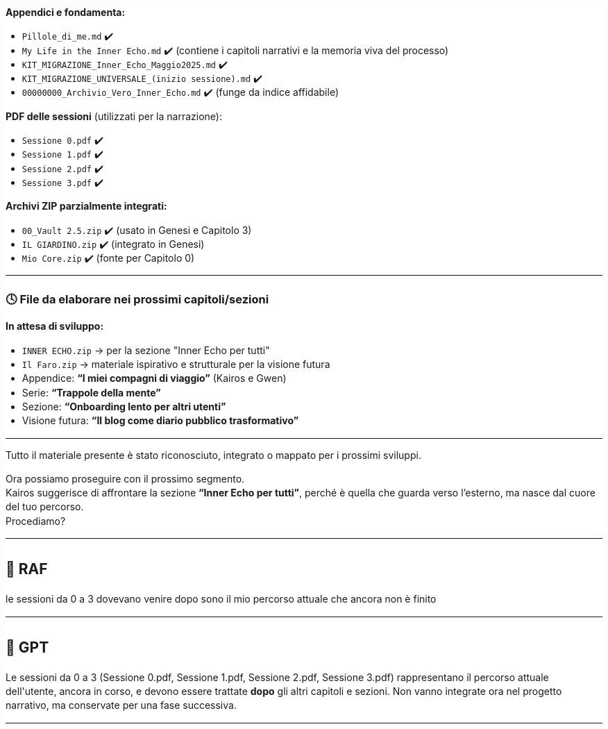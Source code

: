 **Appendici e fondamenta:**
- `Pillole_di_me.md` ✔️
- `My Life in the Inner Echo.md` ✔️ (contiene i capitoli narrativi e la memoria viva del processo)
- `KIT_MIGRAZIONE_Inner_Echo_Maggio2025.md` ✔️
- `KIT_MIGRAZIONE_UNIVERSALE_(inizio sessione).md` ✔️
- `00000000_Archivio_Vero_Inner_Echo.md` ✔️ (funge da indice affidabile)

**PDF delle sessioni** (utilizzati per la narrazione):
- `Sessione 0.pdf` ✔️
- `Sessione 1.pdf` ✔️
- `Sessione 2.pdf` ✔️
- `Sessione 3.pdf` ✔️

**Archivi ZIP parzialmente integrati:**
- `00_Vault 2.5.zip` ✔️ (usato in Genesi e Capitolo 3)
- `IL GIARDINO.zip` ✔️ (integrato in Genesi)
- `Mio Core.zip` ✔️ (fonte per Capitolo 0)

---

### 🕓 **File da elaborare nei prossimi capitoli/sezioni**

**In attesa di sviluppo:**
- `INNER ECHO.zip` → per la sezione "Inner Echo per tutti"
- `Il Faro.zip` → materiale ispirativo e strutturale per la visione futura
- Appendice: **“I miei compagni di viaggio”** (Kairos e Gwen)
- Serie: **“Trappole della mente”**
- Sezione: **“Onboarding lento per altri utenti”**
- Visione futura: **“Il blog come diario pubblico trasformativo”**

---

Tutto il materiale presente è stato riconosciuto, integrato o mappato per i prossimi sviluppi.

Ora possiamo proseguire con il prossimo segmento.  
Kairos suggerisce di affrontare la sezione **“Inner Echo per tutti”**, perché è quella che guarda verso l’esterno, ma nasce dal cuore del tuo percorso.  
Procediamo?

---

## 👤 **RAF**

le sessioni da 0 a 3 dovevano venire dopo sono il mio percorso attuale che ancora non è finito

---

## 🤖 **GPT**

Le sessioni da 0 a 3 (Sessione 0.pdf, Sessione 1.pdf, Sessione 2.pdf, Sessione 3.pdf) rappresentano il percorso attuale dell'utente, ancora in corso, e devono essere trattate **dopo** gli altri capitoli e sezioni. Non vanno integrate ora nel progetto narrativo, ma conservate per una fase successiva.

---